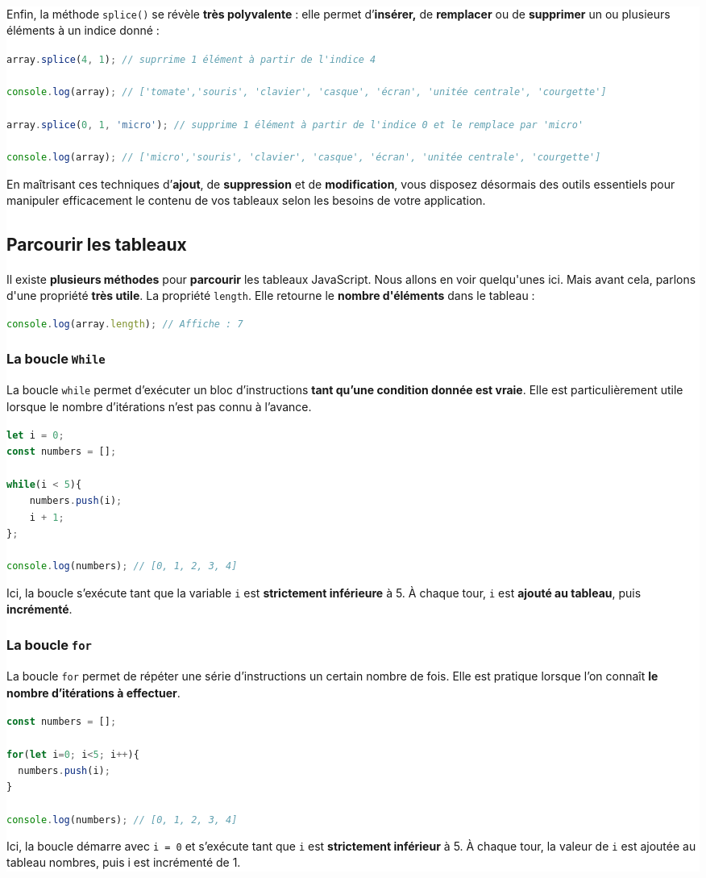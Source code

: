 Enfin, la méthode ```splice()``` se révèle **très polyvalente** : elle permet d’**insérer,** de **remplacer** ou de **supprimer** un ou plusieurs éléments à un indice donné :
```js
array.splice(4, 1); // suprrime 1 élément à partir de l'indice 4

console.log(array); // ['tomate','souris', 'clavier', 'casque', 'écran', 'unitée centrale', 'courgette']

array.splice(0, 1, 'micro'); // supprime 1 élément à partir de l'indice 0 et le remplace par 'micro'

console.log(array); // ['micro','souris', 'clavier', 'casque', 'écran', 'unitée centrale', 'courgette']
```

En maîtrisant ces techniques d’**ajout**, de **suppression** et de **modification**, vous disposez désormais des outils essentiels pour manipuler efficacement le contenu de vos tableaux selon les besoins de votre application.

## Parcourir les tableaux

Il existe **plusieurs méthodes** pour **parcourir** les tableaux JavaScript. Nous allons en voir quelqu'unes ici.
Mais avant cela, parlons d'une propriété **très utile**. La propriété ```length```. Elle retourne le **nombre d'éléments** dans le tableau :
```js
console.log(array.length); // Affiche : 7
```

### La boucle ```While```

La boucle ```while``` permet d’exécuter un bloc d’instructions **tant qu’une condition donnée est vraie**.
Elle est particulièrement utile lorsque le nombre d’itérations n’est pas connu à l’avance.
```js
let i = 0;
const numbers = [];

while(i < 5){
    numbers.push(i);
    i + 1;
};

console.log(numbers); // [0, 1, 2, 3, 4]
```
Ici, la boucle s’exécute tant que la variable ```i``` est **strictement inférieure** à 5. À chaque tour, ```i``` est **ajouté au tableau**, puis **incrémenté**.

### La boucle ```for```

La boucle ```for``` permet de répéter une série d’instructions un certain nombre de fois.
Elle est pratique lorsque l’on connaît **le nombre d’itérations à effectuer**.
```js
const numbers = [];

for(let i=0; i<5; i++){
  numbers.push(i);
}

console.log(numbers); // [0, 1, 2, 3, 4]
```
Ici, la boucle démarre avec ```i = 0``` et s’exécute tant que ```i``` est **strictement inférieur** à 5.
À chaque tour, la valeur de ```i``` est ajoutée au tableau nombres, puis i est incrémenté de 1.
